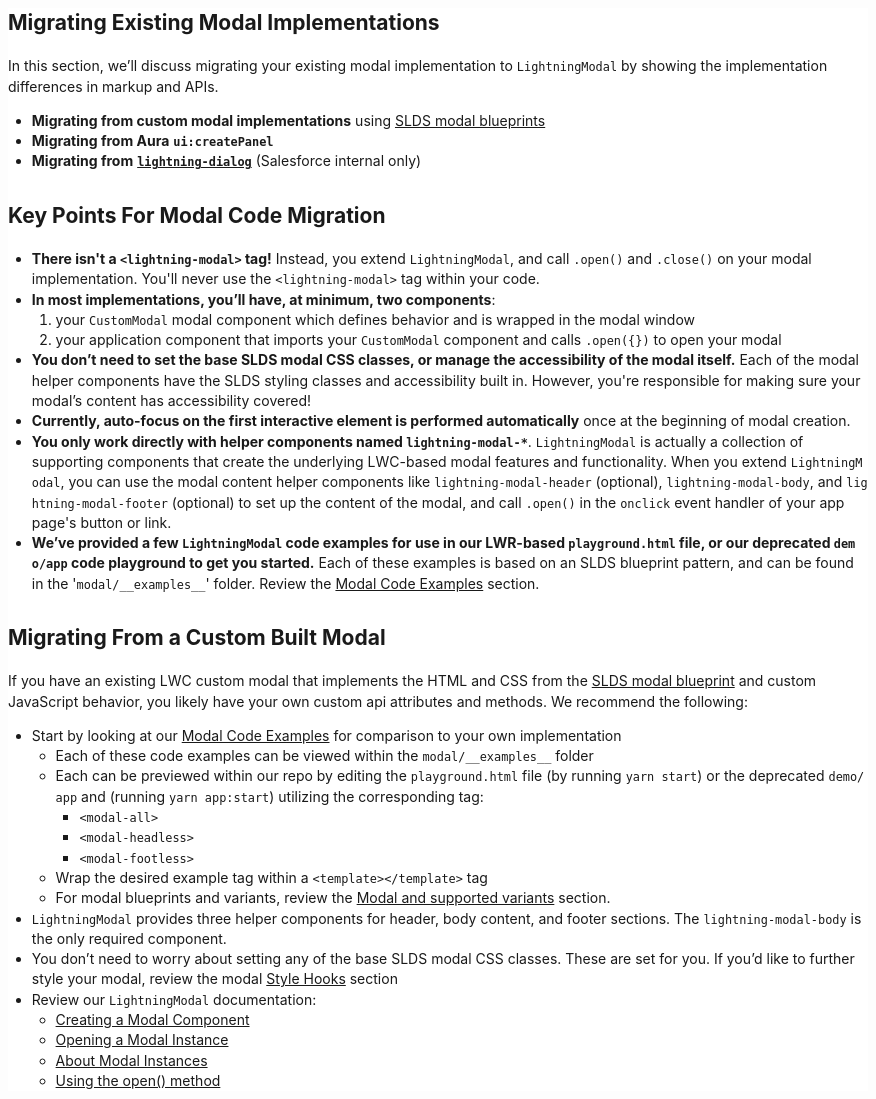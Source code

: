 ## Migrating Existing Modal Implementations

In this section, we’ll discuss migrating your existing modal implementation to `LightningModal` by showing the implementation differences in markup and APIs.

* **Migrating from custom modal implementations** using [SLDS modal blueprints](https://www.lightningdesignsystem.com/components/modals/)
* **Migrating from Aura** **`ui:createPanel`**
* **Migrating from** [**`lightning-dialog`**](https://git.soma.salesforce.com/aura/lightning-global/tree/master/ui-lightning-components/src/main/modules/lightning/dialog) (Salesforce internal only)

## Key Points For Modal Code Migration

* **There isn't a `<lightning-modal>` tag!**  Instead, you extend `LightningModal`, and call `.open()` and `.close()` on your modal implementation.  You'll never use the `<lightning-modal>` tag within your code.
* **In most implementations, you’ll have, at minimum, two components**:
    1. your `CustomModal` modal component which defines behavior and is wrapped in the modal window
    1. your application component that imports your `CustomModal` component and calls `.open({})` to open your modal
* **You don’t need to set the base SLDS modal CSS classes, or manage the accessibility of the modal itself.** Each of the modal helper components have the SLDS styling classes and accessibility built in. However, you're responsible for making sure your modal’s content has accessibility covered!
* **Currently, auto-focus on the first interactive element is performed automatically** once at the beginning of modal creation.
* **You only work directly with helper components named `lightning-modal-*`**. `LightningModal` is actually a collection of supporting components that create the underlying LWC-based modal features and functionality. When you extend `LightningModal`, you can use the modal content helper components like `lightning-modal-header` (optional), `lightning-modal-body`, and `lightning-modal-footer` (optional) to set up the content of the modal, and call `.open()` in the `onclick` event handler of your app page's button or link.
* **We’ve provided a few `LightningModal` code examples for use in our LWR-based `playground.html` file, or our deprecated `demo/app` code playground to get you started.** Each of these examples is based on an SLDS blueprint pattern, and can be found in the '`modal/__examples__`' folder. Review the [Modal Code Examples](modal.md#modal-code-examples) section.

## Migrating From a Custom Built Modal

If you have an existing LWC custom modal that implements the HTML and CSS from the [SLDS modal blueprint](https://www.lightningdesignsystem.com/components/modals/) and custom JavaScript behavior, you likely have your own custom api attributes and methods. We recommend the following:

* Start by looking at our [Modal Code Examples](modal.md#modal-code-examples) for comparison to your own implementation
    * Each of these code examples can be viewed within the `modal/__examples__` folder
    * Each can be previewed within our repo by editing the `playground.html` file (by running `yarn start`) or the deprecated `demo/app` and (running `yarn app:start`) utilizing the corresponding tag:
        * `<modal-all>`
        * `<modal-headless>`
        * `<modal-footless>`
    * Wrap the desired example tag within a `<template></template>` tag
    * For modal blueprints and variants, review the [Modal and supported variants](modal.md#modal-and-supported-variants) section.
* `LightningModal` provides three helper components for header, body content, and footer sections. The `lightning-modal-body` is the only required component.
* You don’t need to worry about setting any of the base SLDS modal CSS classes. These are set for you. If you’d like to further style your modal, review the modal [Style Hooks](modal.md#style-hooks) section
* Review our `LightningModal` documentation:
    * [Creating a Modal Component](modal.md#creating-a-modal-component)
    * [Opening a Modal Instance](modal.md#opening-a-modal-instance)
    * [About Modal Instances](modal.md#about-modal-instances)
    * [Using the open() method](modal.md#using-the-open-method)